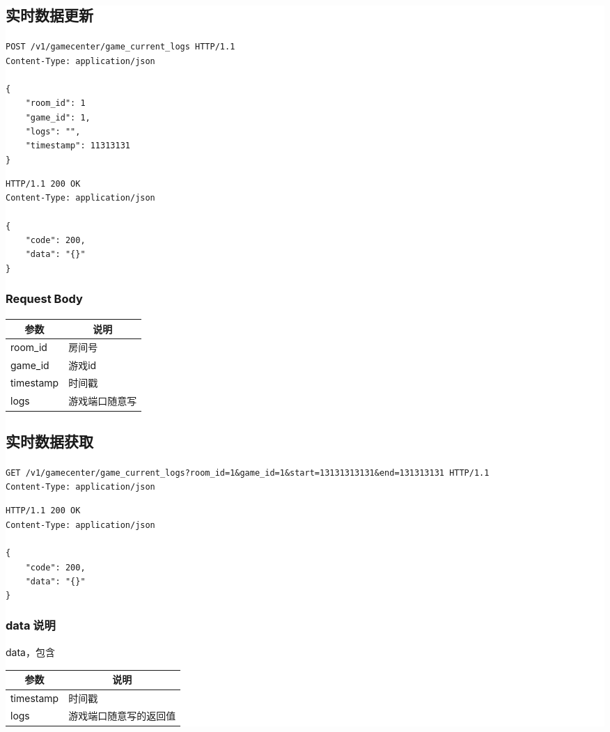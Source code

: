 ## 实时数据更新


```http
POST /v1/gamecenter/game_current_logs HTTP/1.1 
Content-Type: application/json

{
    "room_id": 1
    "game_id": 1,
    "logs": "",
    "timestamp": 11313131
}
```


```http
HTTP/1.1 200 OK
Content-Type: application/json

{
    "code": 200,
    "data": "{}"
}
```

### Request Body


|参数|说明|
|-----|-----|
| room_id| 房间号|
| game_id| 游戏id|
| timestamp| 时间戳|
| logs| 游戏端口随意写 |


## 实时数据获取

```http
GET /v1/gamecenter/game_current_logs?room_id=1&game_id=1&start=13131313131&end=131313131 HTTP/1.1 
Content-Type: application/json

```


```http
HTTP/1.1 200 OK
Content-Type: application/json

{
    "code": 200,
    "data": "{}"
}
```

### data 说明

data，包含

|参数|说明|
|-------|------|
| timestamp| 时间戳|
| logs| 游戏端口随意写的返回值|
